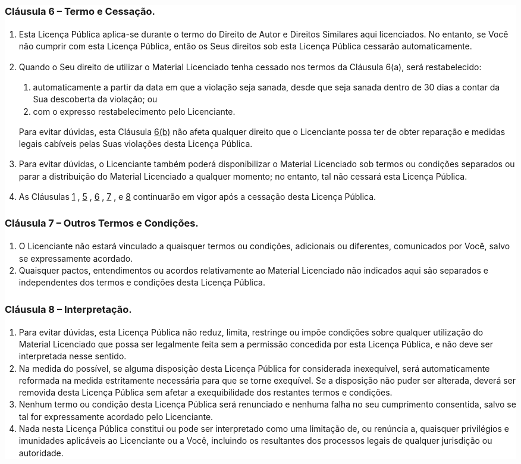 
### Cláusula 6 – Termo e Cessação.

1. Esta Licença Pública aplica-se durante o termo do Direito de Autor e Direitos Similares aqui licenciados. No entanto, se Você não cumprir com esta Licença Pública, então os Seus direitos sob esta Licença Pública cessarão automaticamente.
2. Quando o Seu direito de utilizar o Material Licenciado tenha cessado nos termos da Cláusula 6(a), será restabelecido:
    
    1. automaticamente a partir da data em que a violação seja sanada, desde que seja sanada dentro de 30 dias a contar da Sua descoberta da violação; ou
    2. com o expresso restabelecimento pelo Licenciante.
    
    Para evitar dúvidas, esta Cláusula [6(b)](https://creativecommons.org/licenses/by/4.0/legalcode.pt#s6b) não afeta qualquer direito que o Licenciante possa ter de obter reparação e medidas legais cabíveis pelas Suas violações desta Licença Pública.
    
3. Para evitar dúvidas, o Licenciante também poderá disponibilizar o Material Licenciado sob termos ou condições separados ou parar a distribuição do Material Licenciado a qualquer momento; no entanto, tal não cessará esta Licença Pública.
4. As Cláusulas [1](https://creativecommons.org/licenses/by/4.0/legalcode.pt#s1) , [5](https://creativecommons.org/licenses/by/4.0/legalcode.pt#s5) , [6](https://creativecommons.org/licenses/by/4.0/legalcode.pt#s6) , [7](https://creativecommons.org/licenses/by/4.0/legalcode.pt#s7) , e [8](https://creativecommons.org/licenses/by/4.0/legalcode.pt#s8) continuarão em vigor após a cessação desta Licença Pública.

### Cláusula 7 – Outros Termos e Condições.

1. O Licenciante não estará vinculado a quaisquer termos ou condições, adicionais ou diferentes, comunicados por Você, salvo se expressamente acordado.
2. Quaisquer pactos, entendimentos ou acordos relativamente ao Material Licenciado não indicados aqui são separados e independentes dos termos e condições desta Licença Pública.

### Cláusula 8 – Interpretação.

1. Para evitar dúvidas, esta Licença Pública não reduz, limita, restringe ou impõe condições sobre qualquer utilização do Material Licenciado que possa ser legalmente feita sem a permissão concedida por esta Licença Pública, e não deve ser interpretada nesse sentido.
2. Na medida do possível, se alguma disposição desta Licença Pública for considerada inexequível, será automaticamente reformada na medida estritamente necessária para que se torne exequível. Se a disposição não puder ser alterada, deverá ser removida desta Licença Pública sem afetar a exequibilidade dos restantes termos e condições.
3. Nenhum termo ou condição desta Licença Pública será renunciado e nenhuma falha no seu cumprimento consentida, salvo se tal for expressamente acordado pelo Licenciante.
4. Nada nesta Licença Pública constitui ou pode ser interpretado como uma limitação de, ou renúncia a, quaisquer privilégios e imunidades aplicáveis ao Licenciante ou a Você, incluindo os resultantes dos processos legais de qualquer jurisdição ou autoridade.